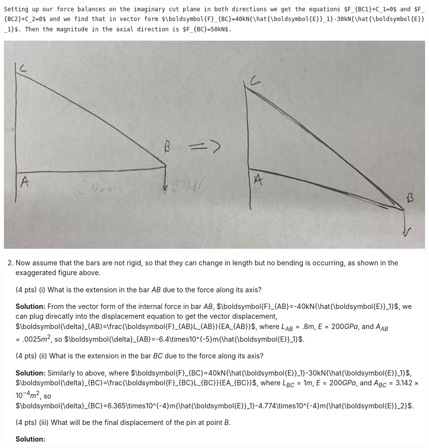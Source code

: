     Setting up our force balances on the imaginary cut plane in both directions we get the equations $F_{BC1}+C_1=0$ and $F_{BC2}+C_2=0$ and we find that in vector form $\boldsymbol{F}_{BC}=40kN{\hat{\boldsymbol{E}}_1}-30kN{\hat{\boldsymbol{E}}_1}$. Then the magnitude in the axial direction is $F_{BC}=50kN$.

![](./HW2_4.png)

2. Now assume that the bars are not rigid, so that they can change in length but no bending is occurring, as shown in the exaggerated figure above. 

    (4 pts) (i) What is the extension in the bar $AB$ due to the force along its axis?

    **Solution:**
     From the vector form of the internal force in bar $AB$, $\boldsymbol{F}_{AB}=-40kN{\hat{\boldsymbol{E}}_1}$, we can plug direcatly into the displacement equation to get the vector displacement, $\boldsymbol{\delta}_{AB}=\frac{\boldsymbol{F}_{AB}L_{AB}}{EA_{AB}}$, where $L_{AB}=.8m$, $E=200GPa$, and $A_{AB}=.0025m^2$, so $\boldsymbol{\delta}_{AB}=-6.4\times10^{-5}m{\hat{\boldsymbol{E}}_1}$.

    (4 pts) (ii) What is the extension in the bar $BC$ due to the force along its axis?

    **Solution:** 
    Similarly to above, where $\boldsymbol{F}_{BC}=40kN{\hat{\boldsymbol{E}}_1}-30kN{\hat{\boldsymbol{E}}_1}$, $\boldsymbol{\delta}_{BC}=\frac{\boldsymbol{F}_{BC}L_{BC}}{EA_{BC}}$, where $L_{BC}=1m$, $E=200GPa$, and $A_{BC}=3.142\times10^{-4}m^2$, so $\boldsymbol{\delta}_{BC}=6.365\times10^{-4}m{\hat{\boldsymbol{E}}_1}-4.774\times10^{-4}m{\hat{\boldsymbol{E}}_2}$.

    (4 pts) (iii) What will be the final displacement of the pin at point $B$. 

    **Solution:** 
    
